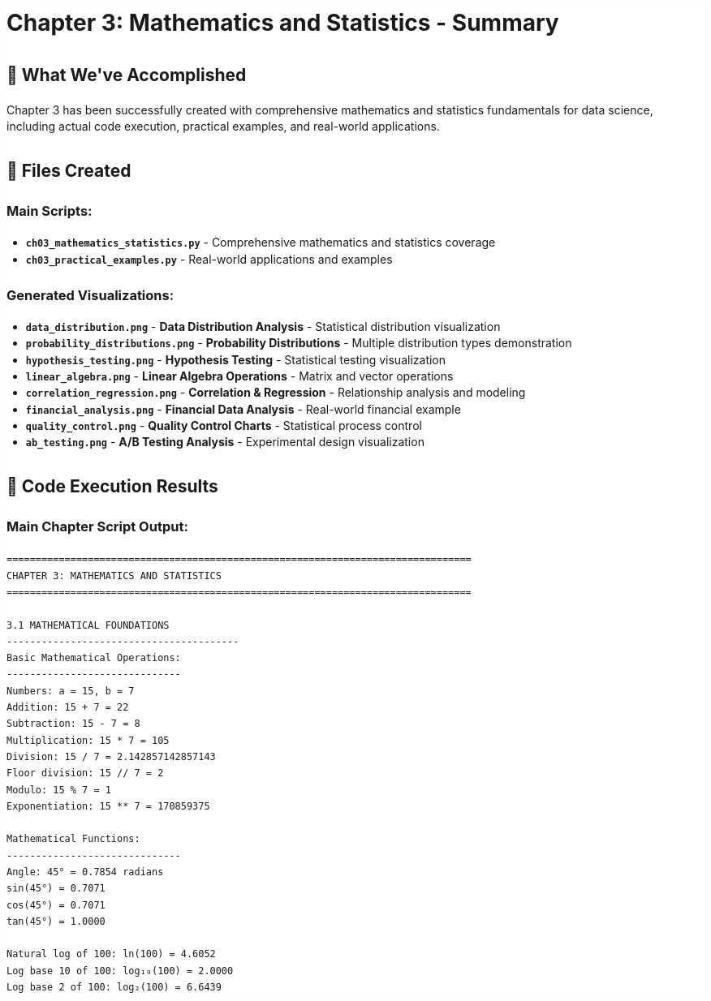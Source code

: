 # Chapter 3: Mathematics and Statistics - Summary

## 🎯 **What We've Accomplished**

Chapter 3 has been successfully created with comprehensive mathematics and statistics fundamentals for data science, including actual code execution, practical examples, and real-world applications.

## 📁 **Files Created**

### **Main Scripts:**

- **`ch03_mathematics_statistics.py`** - Comprehensive mathematics and statistics coverage
- **`ch03_practical_examples.py`** - Real-world applications and examples

### **Generated Visualizations:**

- **`data_distribution.png`** - **Data Distribution Analysis** - Statistical distribution visualization
- **`probability_distributions.png`** - **Probability Distributions** - Multiple distribution types demonstration
- **`hypothesis_testing.png`** - **Hypothesis Testing** - Statistical testing visualization
- **`linear_algebra.png`** - **Linear Algebra Operations** - Matrix and vector operations
- **`correlation_regression.png`** - **Correlation & Regression** - Relationship analysis and modeling
- **`financial_analysis.png`** - **Financial Data Analysis** - Real-world financial example
- **`quality_control.png`** - **Quality Control Charts** - Statistical process control
- **`ab_testing.png`** - **A/B Testing Analysis** - Experimental design visualization

## 🚀 **Code Execution Results**

### **Main Chapter Script Output:**

```
================================================================================
CHAPTER 3: MATHEMATICS AND STATISTICS
================================================================================

3.1 MATHEMATICAL FOUNDATIONS
----------------------------------------
Basic Mathematical Operations:
------------------------------
Numbers: a = 15, b = 7
Addition: 15 + 7 = 22
Subtraction: 15 - 7 = 8
Multiplication: 15 * 7 = 105
Division: 15 / 7 = 2.142857142857143
Floor division: 15 // 7 = 2
Modulo: 15 % 7 = 1
Exponentiation: 15 ** 7 = 170859375

Mathematical Functions:
------------------------------
Angle: 45° = 0.7854 radians
sin(45°) = 0.7071
cos(45°) = 0.7071
tan(45°) = 1.0000

Natural log of 100: ln(100) = 4.6052
Log base 10 of 100: log₁₀(100) = 2.0000
Log base 2 of 100: log₂(100) = 6.6439

```